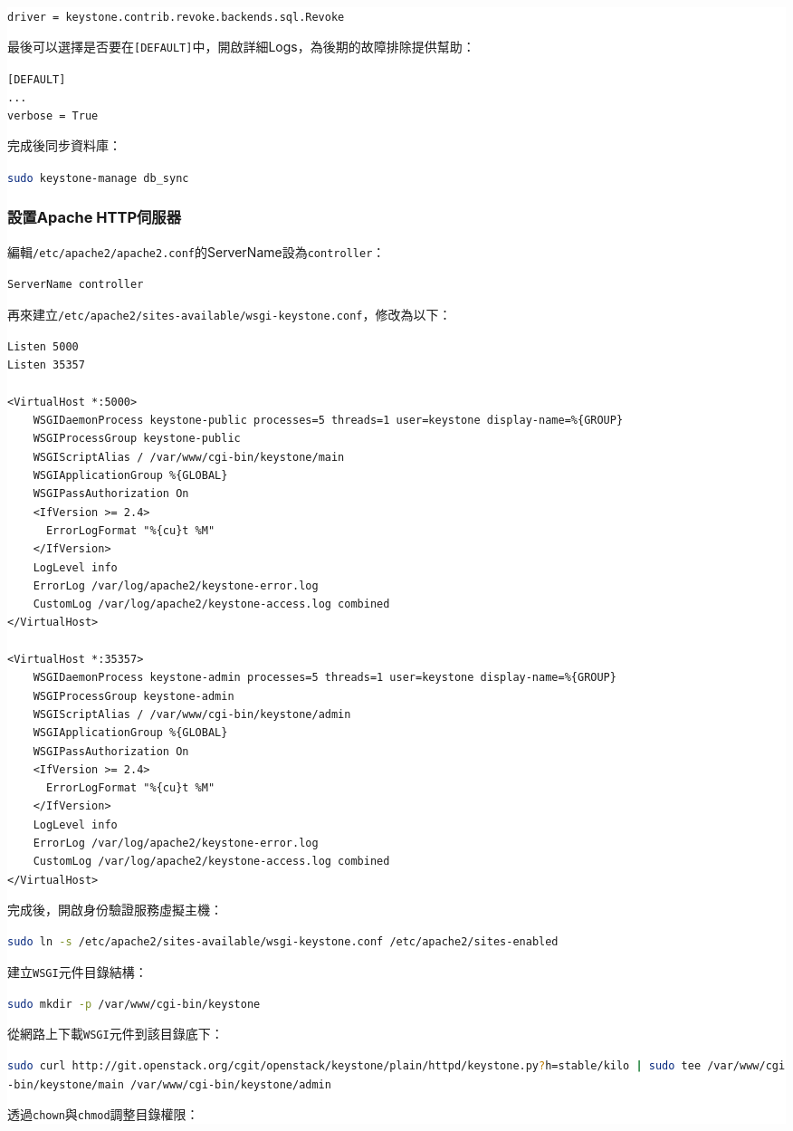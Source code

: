 ```
driver = keystone.contrib.revoke.backends.sql.Revoke
```
最後可以選擇是否要在```[DEFAULT]```中，開啟詳細Logs，為後期的故障排除提供幫助：
```
[DEFAULT]
...
verbose = True
```
完成後同步資料庫：
```sh
sudo keystone-manage db_sync
```
### 設置Apache HTTP伺服器
編輯```/etc/apache2/apache2.conf```的ServerName設為```controller```：
```
ServerName controller
```
再來建立```/etc/apache2/sites-available/wsgi-keystone.conf```，修改為以下：
```
Listen 5000
Listen 35357

<VirtualHost *:5000>
    WSGIDaemonProcess keystone-public processes=5 threads=1 user=keystone display-name=%{GROUP}
    WSGIProcessGroup keystone-public
    WSGIScriptAlias / /var/www/cgi-bin/keystone/main
    WSGIApplicationGroup %{GLOBAL}
    WSGIPassAuthorization On
    <IfVersion >= 2.4>
      ErrorLogFormat "%{cu}t %M"
    </IfVersion>
    LogLevel info
    ErrorLog /var/log/apache2/keystone-error.log
    CustomLog /var/log/apache2/keystone-access.log combined
</VirtualHost>

<VirtualHost *:35357>
    WSGIDaemonProcess keystone-admin processes=5 threads=1 user=keystone display-name=%{GROUP}
    WSGIProcessGroup keystone-admin
    WSGIScriptAlias / /var/www/cgi-bin/keystone/admin
    WSGIApplicationGroup %{GLOBAL}
    WSGIPassAuthorization On
    <IfVersion >= 2.4>
      ErrorLogFormat "%{cu}t %M"
    </IfVersion>
    LogLevel info
    ErrorLog /var/log/apache2/keystone-error.log
    CustomLog /var/log/apache2/keystone-access.log combined
</VirtualHost>
```
完成後，開啟身份驗證服務虛擬主機：
```sh
sudo ln -s /etc/apache2/sites-available/wsgi-keystone.conf /etc/apache2/sites-enabled
```
建立```WSGI```元件目錄結構：
```sh
sudo mkdir -p /var/www/cgi-bin/keystone
```
從網路上下載```WSGI```元件到該目錄底下：
```sh
sudo curl http://git.openstack.org/cgit/openstack/keystone/plain/httpd/keystone.py?h=stable/kilo | sudo tee /var/www/cgi-bin/keystone/main /var/www/cgi-bin/keystone/admin
```
透過```chown```與```chmod```調整目錄權限：
```sh
```